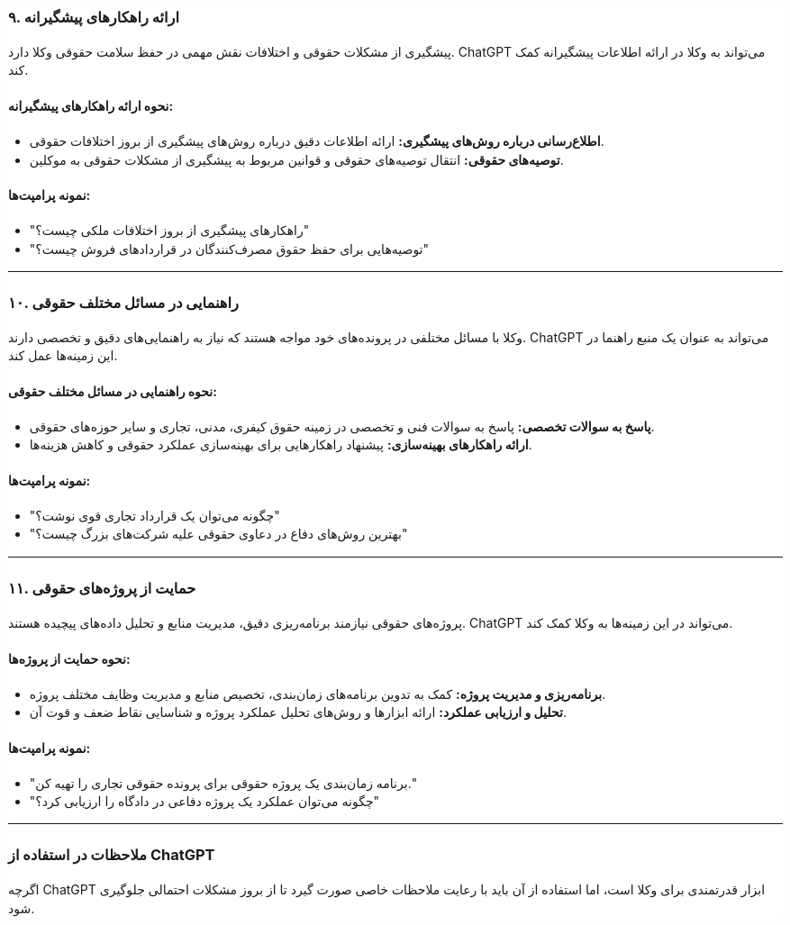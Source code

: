 ### ۹. ارائه راهکارهای پیشگیرانه

پیشگیری از مشکلات حقوقی و اختلافات نقش مهمی در حفظ سلامت حقوقی وکلا دارد. ChatGPT می‌تواند به وکلا در ارائه اطلاعات پیشگیرانه کمک کند.

#### **نحوه ارائه راهکارهای پیشگیرانه:**
- **اطلاع‌رسانی درباره روش‌های پیشگیری:** ارائه اطلاعات دقیق درباره روش‌های پیشگیری از بروز اختلافات حقوقی.
- **توصیه‌های حقوقی:** انتقال توصیه‌های حقوقی و قوانین مربوط به پیشگیری از مشکلات حقوقی به موکلین.

#### **نمونه پرامپت‌ها:**
- "راهکارهای پیشگیری از بروز اختلافات ملکی چیست؟"
- "توصیه‌هایی برای حفظ حقوق مصرف‌کنندگان در قراردادهای فروش چیست؟"

---

### ۱۰. راهنمایی در مسائل مختلف حقوقی

وکلا با مسائل مختلفی در پرونده‌های خود مواجه هستند که نیاز به راهنمایی‌های دقیق و تخصصی دارند. ChatGPT می‌تواند به عنوان یک منبع راهنما در این زمینه‌ها عمل کند.

#### **نحوه راهنمایی در مسائل مختلف حقوقی:**
- **پاسخ به سوالات تخصصی:** پاسخ به سوالات فنی و تخصصی در زمینه حقوق کیفری، مدنی، تجاری و سایر حوزه‌های حقوقی.
- **ارائه راهکارهای بهینه‌سازی:** پیشنهاد راهکارهایی برای بهینه‌سازی عملکرد حقوقی و کاهش هزینه‌ها.

#### **نمونه پرامپت‌ها:**
- "چگونه می‌توان یک قرارداد تجاری قوی نوشت؟"
- "بهترین روش‌های دفاع در دعاوی حقوقی علیه شرکت‌های بزرگ چیست؟"

---

### ۱۱. حمایت از پروژه‌های حقوقی

پروژه‌های حقوقی نیازمند برنامه‌ریزی دقیق، مدیریت منابع و تحلیل داده‌های پیچیده هستند. ChatGPT می‌تواند در این زمینه‌ها به وکلا کمک کند.

#### **نحوه حمایت از پروژه‌ها:**
- **برنامه‌ریزی و مدیریت پروژه:** کمک به تدوین برنامه‌های زمان‌بندی، تخصیص منابع و مدیریت وظایف مختلف پروژه.
- **تحلیل و ارزیابی عملکرد:** ارائه ابزارها و روش‌های تحلیل عملکرد پروژه و شناسایی نقاط ضعف و قوت آن.

#### **نمونه پرامپت‌ها:**
- "برنامه زمان‌بندی یک پروژه حقوقی برای پرونده حقوقی تجاری را تهیه کن."
- "چگونه می‌توان عملکرد یک پروژه دفاعی در دادگاه را ارزیابی کرد؟"

---

### ملاحظات در استفاده از ChatGPT

اگرچه ChatGPT ابزار قدرتمندی برای وکلا است، اما استفاده از آن باید با رعایت ملاحظات خاصی صورت گیرد تا از بروز مشکلات احتمالی جلوگیری شود.
